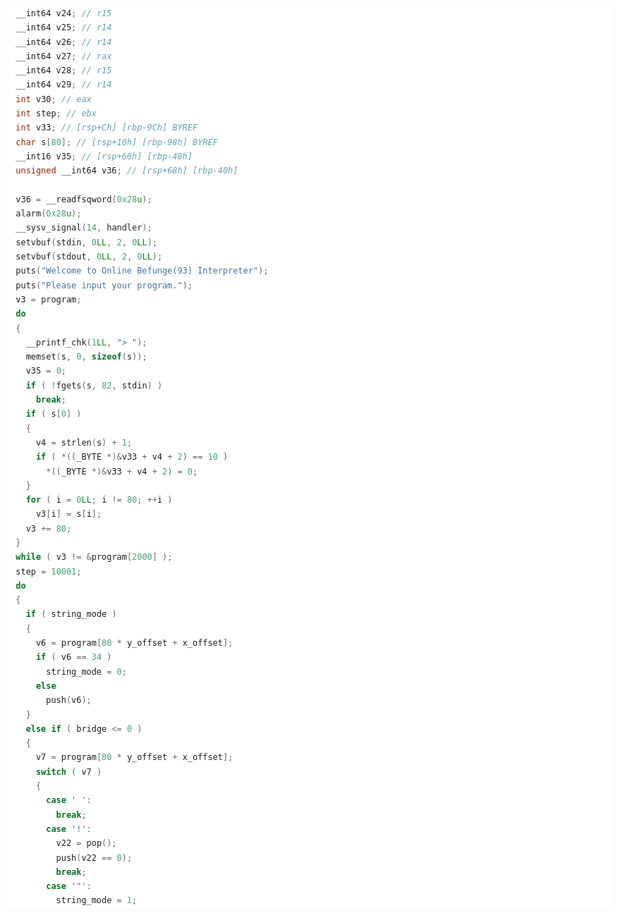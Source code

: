 ```c
  __int64 v24; // r15
  __int64 v25; // r14
  __int64 v26; // r14
  __int64 v27; // rax
  __int64 v28; // r15
  __int64 v29; // r14
  int v30; // eax
  int step; // ebx
  int v33; // [rsp+Ch] [rbp-9Ch] BYREF
  char s[80]; // [rsp+10h] [rbp-98h] BYREF
  __int16 v35; // [rsp+60h] [rbp-48h]
  unsigned __int64 v36; // [rsp+68h] [rbp-40h]

  v36 = __readfsqword(0x28u);
  alarm(0x28u);
  __sysv_signal(14, handler);
  setvbuf(stdin, 0LL, 2, 0LL);
  setvbuf(stdout, 0LL, 2, 0LL);
  puts("Welcome to Online Befunge(93) Interpreter");
  puts("Please input your program.");
  v3 = program;
  do
  {
    __printf_chk(1LL, "> ");
    memset(s, 0, sizeof(s));
    v35 = 0;
    if ( !fgets(s, 82, stdin) )
      break;
    if ( s[0] )
    {
      v4 = strlen(s) + 1;
      if ( *((_BYTE *)&v33 + v4 + 2) == 10 )
        *((_BYTE *)&v33 + v4 + 2) = 0;
    }
    for ( i = 0LL; i != 80; ++i )
      v3[i] = s[i];
    v3 += 80;
  }
  while ( v3 != &program[2000] );
  step = 10001;
  do
  {
    if ( string_mode )
    {
      v6 = program[80 * y_offset + x_offset];
      if ( v6 == 34 )
        string_mode = 0;
      else
        push(v6);
    }
    else if ( bridge <= 0 )
    {
      v7 = program[80 * y_offset + x_offset];
      switch ( v7 )
      {
        case ' ':
          break;
        case '!':
          v22 = pop();
          push(v22 == 0);
          break;
        case '"':
          string_mode = 1;
```